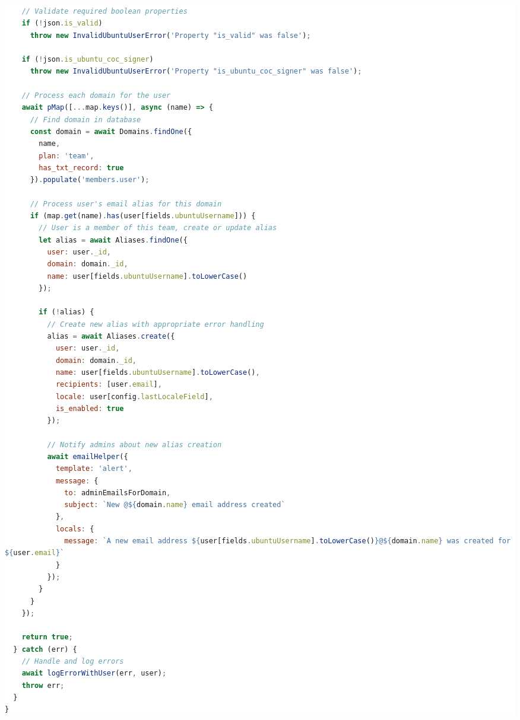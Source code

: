 ```javascript
    // Validate required boolean properties
    if (!json.is_valid)
      throw new InvalidUbuntuUserError('Property "is_valid" was false');

    if (!json.is_ubuntu_coc_signer)
      throw new InvalidUbuntuUserError('Property "is_ubuntu_coc_signer" was false');

    // Process each domain for the user
    await pMap([...map.keys()], async (name) => {
      // Find domain in database
      const domain = await Domains.findOne({
        name,
        plan: 'team',
        has_txt_record: true
      }).populate('members.user');

      // Process user's email alias for this domain
      if (map.get(name).has(user[fields.ubuntuUsername])) {
        // User is a member of this team, create or update alias
        let alias = await Aliases.findOne({
          user: user._id,
          domain: domain._id,
          name: user[fields.ubuntuUsername].toLowerCase()
        });

        if (!alias) {
          // Create new alias with appropriate error handling
          alias = await Aliases.create({
            user: user._id,
            domain: domain._id,
            name: user[fields.ubuntuUsername].toLowerCase(),
            recipients: [user.email],
            locale: user[config.lastLocaleField],
            is_enabled: true
          });

          // Notify admins about new alias creation
          await emailHelper({
            template: 'alert',
            message: {
              to: adminEmailsForDomain,
              subject: `New @${domain.name} email address created`
            },
            locals: {
              message: `A new email address ${user[fields.ubuntuUsername].toLowerCase()}@${domain.name} was created for ${user.email}`
            }
          });
        }
      }
    });

    return true;
  } catch (err) {
    // Handle and log errors
    await logErrorWithUser(err, user);
    throw err;
  }
}
```
